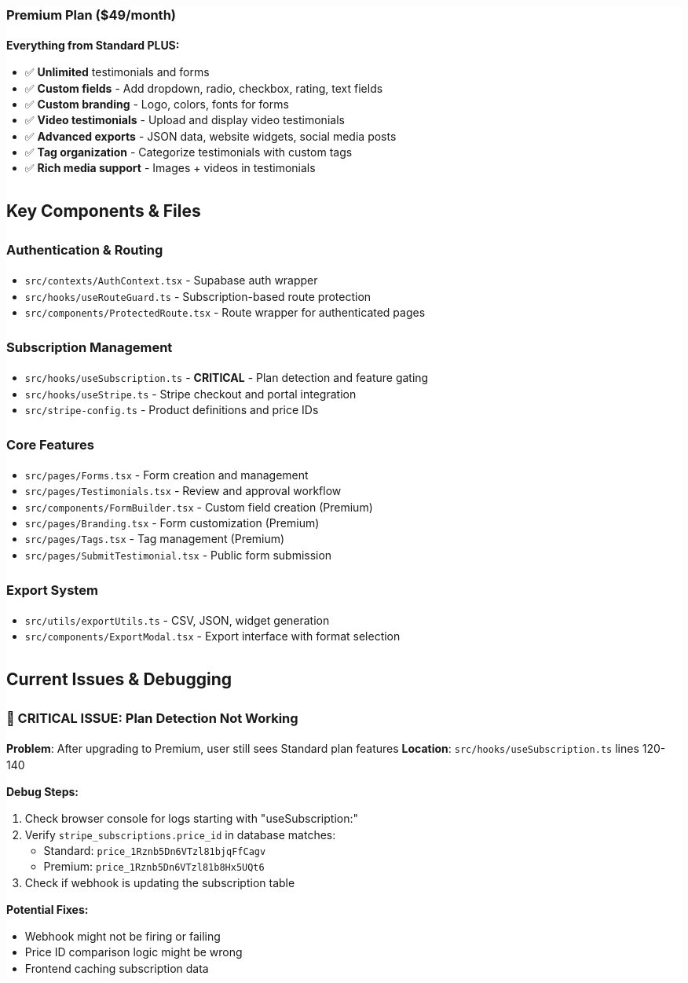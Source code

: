 ### Premium Plan ($49/month)
**Everything from Standard PLUS:**
- ✅ **Unlimited** testimonials and forms
- ✅ **Custom fields** - Add dropdown, radio, checkbox, rating, text fields
- ✅ **Custom branding** - Logo, colors, fonts for forms
- ✅ **Video testimonials** - Upload and display video testimonials
- ✅ **Advanced exports** - JSON data, website widgets, social media posts
- ✅ **Tag organization** - Categorize testimonials with custom tags
- ✅ **Rich media support** - Images + videos in testimonials

## Key Components & Files

### Authentication & Routing
- `src/contexts/AuthContext.tsx` - Supabase auth wrapper
- `src/hooks/useRouteGuard.ts` - Subscription-based route protection
- `src/components/ProtectedRoute.tsx` - Route wrapper for authenticated pages

### Subscription Management
- `src/hooks/useSubscription.ts` - **CRITICAL** - Plan detection and feature gating
- `src/hooks/useStripe.ts` - Stripe checkout and portal integration
- `src/stripe-config.ts` - Product definitions and price IDs

### Core Features
- `src/pages/Forms.tsx` - Form creation and management
- `src/pages/Testimonials.tsx` - Review and approval workflow
- `src/components/FormBuilder.tsx` - Custom field creation (Premium)
- `src/pages/Branding.tsx` - Form customization (Premium)
- `src/pages/Tags.tsx` - Tag management (Premium)
- `src/pages/SubmitTestimonial.tsx` - Public form submission

### Export System
- `src/utils/exportUtils.ts` - CSV, JSON, widget generation
- `src/components/ExportModal.tsx` - Export interface with format selection

## Current Issues & Debugging

### 🚨 CRITICAL ISSUE: Plan Detection Not Working
**Problem**: After upgrading to Premium, user still sees Standard plan features
**Location**: `src/hooks/useSubscription.ts` lines 120-140

**Debug Steps:**
1. Check browser console for logs starting with "useSubscription:"
2. Verify `stripe_subscriptions.price_id` in database matches:
   - Standard: `price_1Rznb5Dn6VTzl81bjqFfCagv`
   - Premium: `price_1Rznb5Dn6VTzl81b8Hx5UQt6`
3. Check if webhook is updating the subscription table

**Potential Fixes:**
- Webhook might not be firing or failing
- Price ID comparison logic might be wrong
- Frontend caching subscription data
